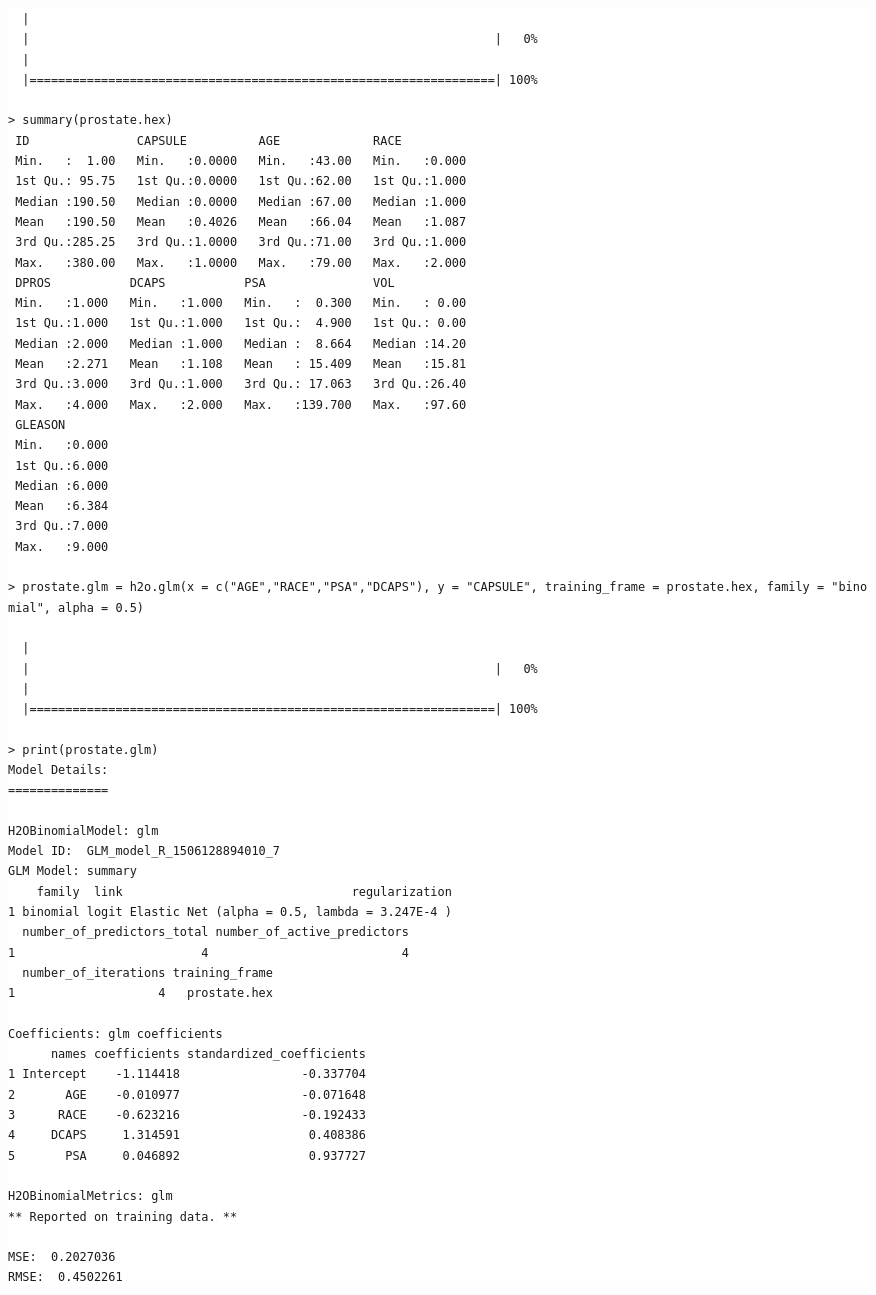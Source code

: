 ~~~{.output}
  |                                                                       
  |                                                                 |   0%
  |                                                                       
  |=================================================================| 100%

> summary(prostate.hex)
 ID               CAPSULE          AGE             RACE           
 Min.   :  1.00   Min.   :0.0000   Min.   :43.00   Min.   :0.000  
 1st Qu.: 95.75   1st Qu.:0.0000   1st Qu.:62.00   1st Qu.:1.000  
 Median :190.50   Median :0.0000   Median :67.00   Median :1.000  
 Mean   :190.50   Mean   :0.4026   Mean   :66.04   Mean   :1.087  
 3rd Qu.:285.25   3rd Qu.:1.0000   3rd Qu.:71.00   3rd Qu.:1.000  
 Max.   :380.00   Max.   :1.0000   Max.   :79.00   Max.   :2.000  
 DPROS           DCAPS           PSA               VOL            
 Min.   :1.000   Min.   :1.000   Min.   :  0.300   Min.   : 0.00  
 1st Qu.:1.000   1st Qu.:1.000   1st Qu.:  4.900   1st Qu.: 0.00  
 Median :2.000   Median :1.000   Median :  8.664   Median :14.20  
 Mean   :2.271   Mean   :1.108   Mean   : 15.409   Mean   :15.81  
 3rd Qu.:3.000   3rd Qu.:1.000   3rd Qu.: 17.063   3rd Qu.:26.40  
 Max.   :4.000   Max.   :2.000   Max.   :139.700   Max.   :97.60  
 GLEASON        
 Min.   :0.000  
 1st Qu.:6.000  
 Median :6.000  
 Mean   :6.384  
 3rd Qu.:7.000  
 Max.   :9.000  

> prostate.glm = h2o.glm(x = c("AGE","RACE","PSA","DCAPS"), y = "CAPSULE", training_frame = prostate.hex, family = "binomial", alpha = 0.5)

  |                                                                       
  |                                                                 |   0%
  |                                                                       
  |=================================================================| 100%

> print(prostate.glm)
Model Details:
==============

H2OBinomialModel: glm
Model ID:  GLM_model_R_1506128894010_7 
GLM Model: summary
    family  link                                regularization
1 binomial logit Elastic Net (alpha = 0.5, lambda = 3.247E-4 )
  number_of_predictors_total number_of_active_predictors
1                          4                           4
  number_of_iterations training_frame
1                    4   prostate.hex

Coefficients: glm coefficients
      names coefficients standardized_coefficients
1 Intercept    -1.114418                 -0.337704
2       AGE    -0.010977                 -0.071648
3      RACE    -0.623216                 -0.192433
4     DCAPS     1.314591                  0.408386
5       PSA     0.046892                  0.937727

H2OBinomialMetrics: glm
** Reported on training data. **

MSE:  0.2027036
RMSE:  0.4502261
~~~